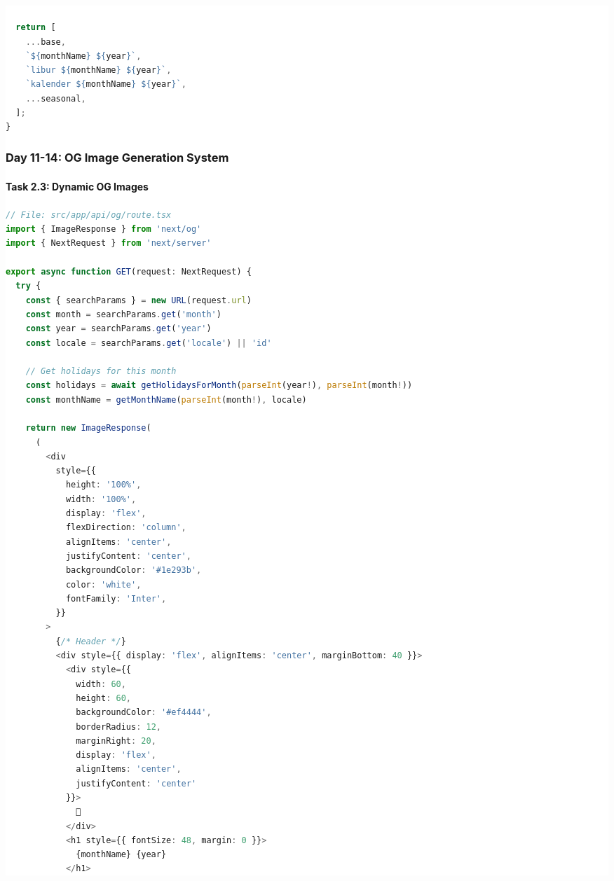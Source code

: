 ```typescript

  return [
    ...base,
    `${monthName} ${year}`,
    `libur ${monthName} ${year}`,
    `kalender ${monthName} ${year}`,
    ...seasonal,
  ];
}
```

### **Day 11-14: OG Image Generation System**

#### **Task 2.3: Dynamic OG Images**

```typescript
// File: src/app/api/og/route.tsx
import { ImageResponse } from 'next/og'
import { NextRequest } from 'next/server'

export async function GET(request: NextRequest) {
  try {
    const { searchParams } = new URL(request.url)
    const month = searchParams.get('month')
    const year = searchParams.get('year')
    const locale = searchParams.get('locale') || 'id'

    // Get holidays for this month
    const holidays = await getHolidaysForMonth(parseInt(year!), parseInt(month!))
    const monthName = getMonthName(parseInt(month!), locale)

    return new ImageResponse(
      (
        <div
          style={{
            height: '100%',
            width: '100%',
            display: 'flex',
            flexDirection: 'column',
            alignItems: 'center',
            justifyContent: 'center',
            backgroundColor: '#1e293b',
            color: 'white',
            fontFamily: 'Inter',
          }}
        >
          {/* Header */}
          <div style={{ display: 'flex', alignItems: 'center', marginBottom: 40 }}>
            <div style={{
              width: 60,
              height: 60,
              backgroundColor: '#ef4444',
              borderRadius: 12,
              marginRight: 20,
              display: 'flex',
              alignItems: 'center',
              justifyContent: 'center'
            }}>
              📅
            </div>
            <h1 style={{ fontSize: 48, margin: 0 }}>
              {monthName} {year}
            </h1>
```